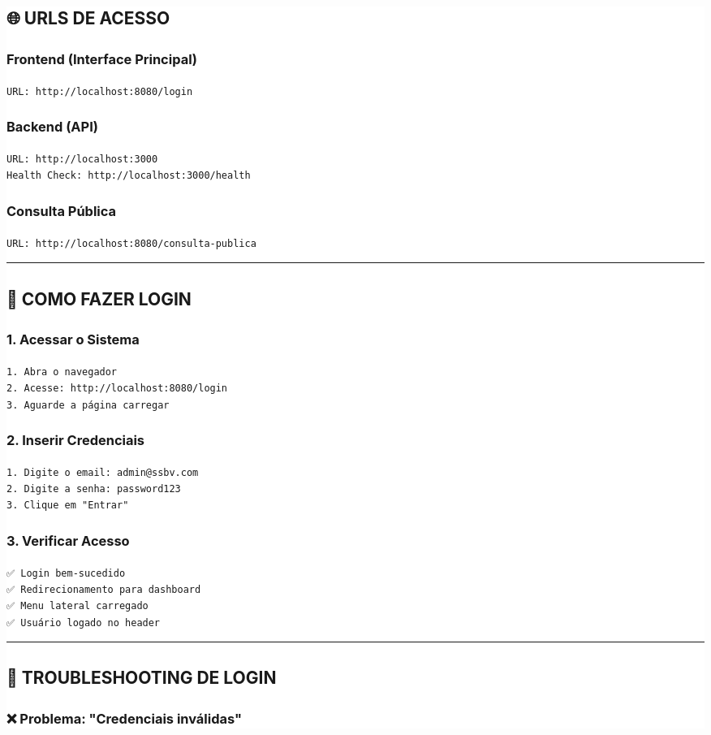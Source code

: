 ## 🌐 URLS DE ACESSO

### Frontend (Interface Principal)
```
URL: http://localhost:8080/login
```

### Backend (API)
```
URL: http://localhost:3000
Health Check: http://localhost:3000/health
```

### Consulta Pública
```
URL: http://localhost:8080/consulta-publica
```

---

## 🚀 COMO FAZER LOGIN

### 1. Acessar o Sistema
```
1. Abra o navegador
2. Acesse: http://localhost:8080/login
3. Aguarde a página carregar
```

### 2. Inserir Credenciais
```
1. Digite o email: admin@ssbv.com
2. Digite a senha: password123
3. Clique em "Entrar"
```

### 3. Verificar Acesso
```
✅ Login bem-sucedido
✅ Redirecionamento para dashboard
✅ Menu lateral carregado
✅ Usuário logado no header
```

---

## 🔧 TROUBLESHOOTING DE LOGIN

### ❌ Problema: "Credenciais inválidas"
